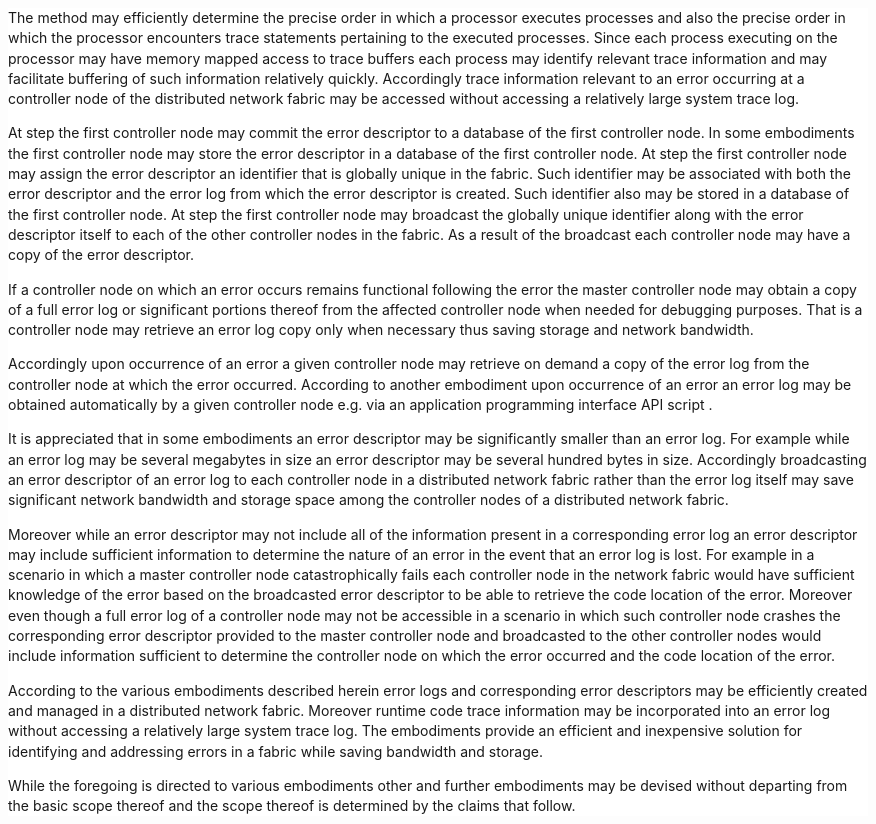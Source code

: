 The method may efficiently determine the precise order in which a processor executes processes and also the precise order in which the processor encounters trace statements pertaining to the executed processes. Since each process executing on the processor may have memory mapped access to trace buffers each process may identify relevant trace information and may facilitate buffering of such information relatively quickly. Accordingly trace information relevant to an error occurring at a controller node of the distributed network fabric may be accessed without accessing a relatively large system trace log.

At step the first controller node may commit the error descriptor to a database of the first controller node. In some embodiments the first controller node may store the error descriptor in a database of the first controller node. At step the first controller node may assign the error descriptor an identifier that is globally unique in the fabric. Such identifier may be associated with both the error descriptor and the error log from which the error descriptor is created. Such identifier also may be stored in a database of the first controller node. At step the first controller node may broadcast the globally unique identifier along with the error descriptor itself to each of the other controller nodes in the fabric. As a result of the broadcast each controller node may have a copy of the error descriptor.

If a controller node on which an error occurs remains functional following the error the master controller node may obtain a copy of a full error log or significant portions thereof from the affected controller node when needed for debugging purposes. That is a controller node may retrieve an error log copy only when necessary thus saving storage and network bandwidth.

Accordingly upon occurrence of an error a given controller node may retrieve on demand a copy of the error log from the controller node at which the error occurred. According to another embodiment upon occurrence of an error an error log may be obtained automatically by a given controller node e.g. via an application programming interface API script .

It is appreciated that in some embodiments an error descriptor may be significantly smaller than an error log. For example while an error log may be several megabytes in size an error descriptor may be several hundred bytes in size. Accordingly broadcasting an error descriptor of an error log to each controller node in a distributed network fabric rather than the error log itself may save significant network bandwidth and storage space among the controller nodes of a distributed network fabric.

Moreover while an error descriptor may not include all of the information present in a corresponding error log an error descriptor may include sufficient information to determine the nature of an error in the event that an error log is lost. For example in a scenario in which a master controller node catastrophically fails each controller node in the network fabric would have sufficient knowledge of the error based on the broadcasted error descriptor to be able to retrieve the code location of the error. Moreover even though a full error log of a controller node may not be accessible in a scenario in which such controller node crashes the corresponding error descriptor provided to the master controller node and broadcasted to the other controller nodes would include information sufficient to determine the controller node on which the error occurred and the code location of the error.

According to the various embodiments described herein error logs and corresponding error descriptors may be efficiently created and managed in a distributed network fabric. Moreover runtime code trace information may be incorporated into an error log without accessing a relatively large system trace log. The embodiments provide an efficient and inexpensive solution for identifying and addressing errors in a fabric while saving bandwidth and storage.

While the foregoing is directed to various embodiments other and further embodiments may be devised without departing from the basic scope thereof and the scope thereof is determined by the claims that follow.

